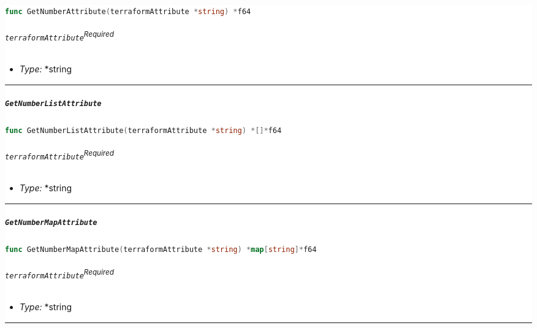 ```go
func GetNumberAttribute(terraformAttribute *string) *f64
```

###### `terraformAttribute`<sup>Required</sup> <a name="terraformAttribute" id="rhizo-co-terraform-provider-oci.osManagementHubManagedInstanceGroupAttachManagedInstancesManagement.OsManagementHubManagedInstanceGroupAttachManagedInstancesManagement.getNumberAttribute.parameter.terraformAttribute"></a>

- *Type:* *string

---

##### `GetNumberListAttribute` <a name="GetNumberListAttribute" id="rhizo-co-terraform-provider-oci.osManagementHubManagedInstanceGroupAttachManagedInstancesManagement.OsManagementHubManagedInstanceGroupAttachManagedInstancesManagement.getNumberListAttribute"></a>

```go
func GetNumberListAttribute(terraformAttribute *string) *[]*f64
```

###### `terraformAttribute`<sup>Required</sup> <a name="terraformAttribute" id="rhizo-co-terraform-provider-oci.osManagementHubManagedInstanceGroupAttachManagedInstancesManagement.OsManagementHubManagedInstanceGroupAttachManagedInstancesManagement.getNumberListAttribute.parameter.terraformAttribute"></a>

- *Type:* *string

---

##### `GetNumberMapAttribute` <a name="GetNumberMapAttribute" id="rhizo-co-terraform-provider-oci.osManagementHubManagedInstanceGroupAttachManagedInstancesManagement.OsManagementHubManagedInstanceGroupAttachManagedInstancesManagement.getNumberMapAttribute"></a>

```go
func GetNumberMapAttribute(terraformAttribute *string) *map[string]*f64
```

###### `terraformAttribute`<sup>Required</sup> <a name="terraformAttribute" id="rhizo-co-terraform-provider-oci.osManagementHubManagedInstanceGroupAttachManagedInstancesManagement.OsManagementHubManagedInstanceGroupAttachManagedInstancesManagement.getNumberMapAttribute.parameter.terraformAttribute"></a>

- *Type:* *string

---
